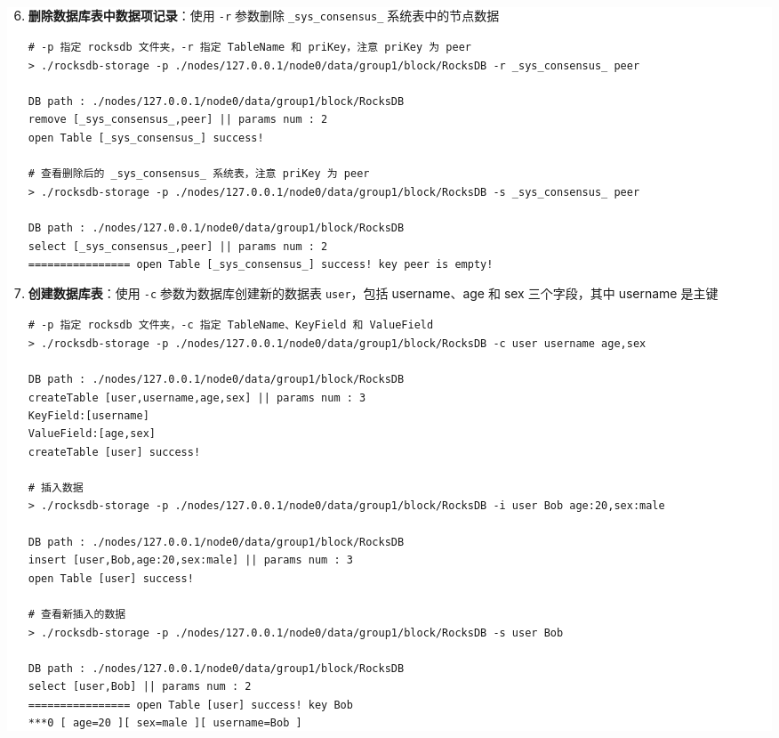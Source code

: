 6. **删除数据库表中数据项记录**：使用 `-r` 参数删除 `_sys_consensus_` 系统表中的节点数据

   ```shell
   # -p 指定 rocksdb 文件夹，-r 指定 TableName 和 priKey，注意 priKey 为 peer
   > ./rocksdb-storage -p ./nodes/127.0.0.1/node0/data/group1/block/RocksDB -r _sys_consensus_ peer
   
   DB path : ./nodes/127.0.0.1/node0/data/group1/block/RocksDB
   remove [_sys_consensus_,peer] || params num : 2
   open Table [_sys_consensus_] success!
   
   # 查看删除后的 _sys_consensus_ 系统表，注意 priKey 为 peer
   > ./rocksdb-storage -p ./nodes/127.0.0.1/node0/data/group1/block/RocksDB -s _sys_consensus_ peer
   
   DB path : ./nodes/127.0.0.1/node0/data/group1/block/RocksDB
   select [_sys_consensus_,peer] || params num : 2
   ================ open Table [_sys_consensus_] success! key peer is empty!
   ```

7. **创建数据库表**：使用 `-c` 参数为数据库创建新的数据表 `user`，包括 username、age 和 sex 三个字段，其中 username 是主键

   ```shell
   # -p 指定 rocksdb 文件夹，-c 指定 TableName、KeyField 和 ValueField
   > ./rocksdb-storage -p ./nodes/127.0.0.1/node0/data/group1/block/RocksDB -c user username age,sex
   
   DB path : ./nodes/127.0.0.1/node0/data/group1/block/RocksDB
   createTable [user,username,age,sex] || params num : 3
   KeyField:[username]
   ValueField:[age,sex]
   createTable [user] success!
   
   # 插入数据
   > ./rocksdb-storage -p ./nodes/127.0.0.1/node0/data/group1/block/RocksDB -i user Bob age:20,sex:male
   
   DB path : ./nodes/127.0.0.1/node0/data/group1/block/RocksDB
   insert [user,Bob,age:20,sex:male] || params num : 3
   open Table [user] success!
   
   # 查看新插入的数据
   > ./rocksdb-storage -p ./nodes/127.0.0.1/node0/data/group1/block/RocksDB -s user Bob
   
   DB path : ./nodes/127.0.0.1/node0/data/group1/block/RocksDB
   select [user,Bob] || params num : 2
   ================ open Table [user] success! key Bob
   ***0 [ age=20 ][ sex=male ][ username=Bob ]
   ```

   
